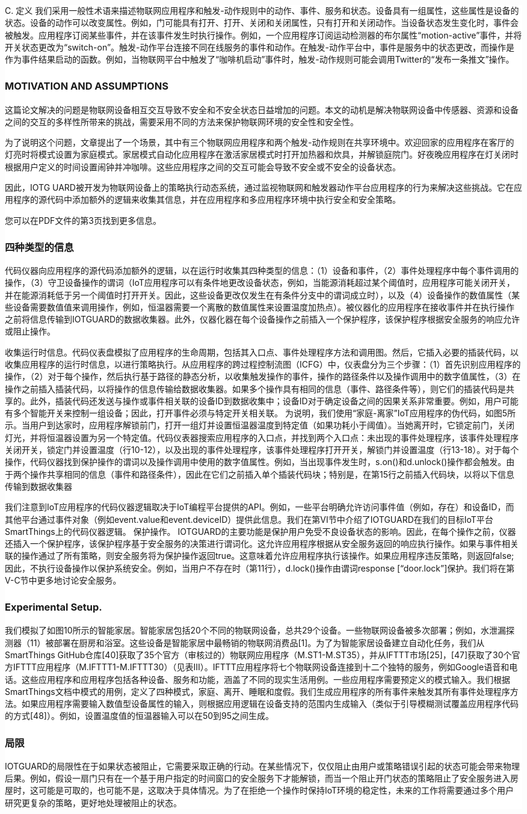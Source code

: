 C. 定义
我们采用一般性术语来描述物联网应用程序和触发-动作规则中的动作、事件、服务和状态。设备具有一组属性，这些属性是设备的状态。设备的动作可以改变属性。例如，门可能具有打开、打开、关闭和关闭属性，只有打开和关闭动作。当设备状态发生变化时，事件会被触发。应用程序订阅某些事件，并在该事件发生时执行操作。例如，一个应用程序订阅运动检测器的布尔属性“motion-active”事件，并将开关状态更改为“switch-on”。触发-动作平台连接不同在线服务的事件和动作。在触发-动作平台中，事件是服务中的状态更改，而操作是作为事件结果启动的函数。例如，当物联网平台中触发了“咖啡机启动”事件时，触发-动作规则可能会调用Twitter的“发布一条推文”操作。

### MOTIVATION AND ASSUMPTIONS

这篇论文解决的问题是物联网设备相互交互导致不安全和不安全状态日益增加的问题。本文的动机是解决物联网设备中传感器、资源和设备之间的交互的多样性所带来的挑战，需要采用不同的方法来保护物联网环境的安全性和安全性。

为了说明这个问题，文章提出了一个场景，其中有三个物联网应用程序和两个触发-动作规则在共享环境中。欢迎回家的应用程序在客厅的灯亮时将模式设置为家庭模式。家居模式自动化应用程序在激活家居模式时打开加热器和炊具，并解锁庭院门。好夜晚应用程序在灯关闭时根据用户定义的时间设置闹钟并冲咖啡。这些应用程序之间的交互可能会导致不安全或不安全的设备状态。

因此，IOTG UARD被开发为物联网设备上的策略执行动态系统，通过监视物联网和触发器动作平台应用程序的行为来解决这些挑战。它在应用程序的源代码中添加额外的逻辑来收集其信息，并在应用程序和多应用程序环境中执行安全和安全策略。

您可以在PDF文件的第3页找到更多信息。

### 四种类型的信息

代码仪器向应用程序的源代码添加额外的逻辑，以在运行时收集其四种类型的信息：（1）设备和事件，（2）事件处理程序中每个事件调用的操作，（3）守卫设备操作的谓词（IoT应用程序可以有条件地更改设备状态，例如，当能源消耗超过某个阈值时，应用程序可能关闭开关，并在能源消耗低于另一个阈值时打开开关。因此，这些设备更改仅发生在有条件分支中的谓词成立时），以及（4）设备操作的数值属性（某些设备需要数值值来调用操作，例如，恒温器需要一个离散的数值属性来设置温度加热点）。被仪器化的应用程序在接收事件并在执行操作之前将信息传输到IOTGUARD的数据收集器。此外，仪器化器在每个设备操作之前插入一个保护程序，该保护程序根据安全服务的响应允许或阻止操作。

收集运行时信息。代码仪表盘模拟了应用程序的生命周期，包括其入口点、事件处理程序方法和调用图。然后，它插入必要的插装代码，以收集应用程序的运行时信息，以进行策略执行。从应用程序的跨过程控制流图（ICFG）中，仪表盘分为三个步骤：（1）首先识别应用程序的操作，（2）对于每个操作，然后执行基于路径的静态分析，以收集触发操作的事件，操作的路径条件以及操作调用中的数字值属性，（3）在操作之前插入插装代码，以将操作的信息传输给数据收集器。如果多个操作具有相同的信息（事件、路径条件等），则它们的插装代码是共享的。此外，插装代码还发送与操作或事件相关联的设备ID到数据收集中；设备ID对于确定设备之间的因果关系非常重要。例如，用户可能有多个智能开关来控制一组设备；因此，打开事件必须与特定开关相关联。
为说明，我们使用“家庭-离家”IoT应用程序的伪代码，如图5所示。当用户到达家时，应用程序解锁前门，打开一组灯并设置恒温器温度到特定值（如果功耗小于阈值）。当她离开时，它锁定前门，关闭灯光，并将恒温器设置为另一个特定值。代码仪表器搜索应用程序的入口点，并找到两个入口点：未出现的事件处理程序，该事件处理程序关闭开关，锁定门并设置温度（行10-12），以及出现的事件处理程序，该事件处理程序打开开关，解锁门并设置温度（行13-18）。对于每个操作，代码仪器找到保护操作的谓词以及操作调用中使用的数字值属性。例如，当出现事件发生时，s.on()和d.unlock()操作都会触发。由于两个操作共享相同的信息（事件和路径条件），因此在它们之前插入单个插装代码块；特别是，在第15行之前插入代码块，以将以下信息传输到数据收集器

我们注意到IoT应用程序的代码仪器逻辑取决于IoT编程平台提供的API。例如，一些平台明确允许访问事件值（例如，存在）和设备ID，而其他平台通过事件对象（例如event.value和event.deviceID）提供此信息。我们在第VI节中介绍了IOTGUARD在我们的目标IoT平台SmartThings上的代码仪器逻辑。
保护操作。 IOTGUARD的主要功能是保护用户免受不良设备状态的影响。因此，在每个操作之前，仪器还插入一个保护程序，该保护程序基于安全服务的决策进行谓词化。这允许应用程序根据从安全服务返回的响应执行操作。如果与事件相关联的操作通过了所有策略，则安全服务将为保护操作返回true。这意味着允许应用程序执行该操作。如果应用程序违反策略，则返回false;因此，不执行设备操作以保护系统安全。例如，当用户不存在时（第11行），d.lock()操作由谓词response [“door.lock”]保护。我们将在第V-C节中更多地讨论安全服务。

### Experimental Setup.

我们模拟了如图10所示的智能家居。智能家居包括20个不同的物联网设备，总共29个设备。一些物联网设备被多次部署；例如，水泄漏探测器（11）被部署在厨房和浴室。这些设备是智能家居中最畅销的物联网消费品[1]。为了为智能家居设备建立自动化任务，我们从SmartThings GitHub仓库[40]获取了35个官方（审核过的）物联网应用程序（M.ST1-M.ST35），并从IFTTT市场[25]，[47]获取了30个官方IFTTT应用程序（M.IFTTT1-M.IFTTT30）（见表III）。IFTTT应用程序将七个物联网设备连接到十二个独特的服务，例如Google语音和电话。这些应用程序和应用程序包括各种设备、服务和功能，涵盖了不同的现实生活用例。一些应用程序需要预定义的模式输入。我们根据SmartThings文档中模式的用例，定义了四种模式，家庭、离开、睡眠和度假。我们生成应用程序的所有事件来触发其所有事件处理程序方法。如果应用程序需要输入数值型设备属性的输入，则根据应用逻辑在设备支持的范围内生成输入（类似于引导模糊测试覆盖应用程序代码的方式[48]）。例如，设置温度值的恒温器输入可以在50到95之间生成。

### 局限

IOTGUARD的局限性在于如果状态被阻止，它需要采取正确的行动。在某些情况下，仅仅阻止由用户或策略错误引起的状态可能会带来物理后果。例如，假设一扇门只有在一个基于用户指定的时间窗口的安全服务下才能解锁，而当一个阻止开门状态的策略阻止了安全服务进入房屋时，这可能是可取的，也可能不是，这取决于具体情况。为了在拒绝一个操作时保持IoT环境的稳定性，未来的工作将需要通过多个用户研究更复杂的策略，更好地处理被阻止的状态。
